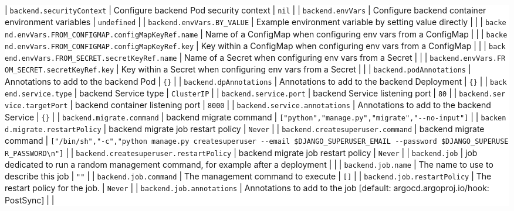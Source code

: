 | `backend.securityContext`                             | Configure backend Pod security context                                             | `nil`                                                                                                                         |
| `backend.envVars`                                     | Configure backend container environment variables                                  | `undefined`                                                                                                                   |
| `backend.envVars.BY_VALUE`                            | Example environment variable by setting value directly                             |                                                                                                                               |
| `backend.envVars.FROM_CONFIGMAP.configMapKeyRef.name` | Name of a ConfigMap when configuring env vars from a ConfigMap                     |                                                                                                                               |
| `backend.envVars.FROM_CONFIGMAP.configMapKeyRef.key`  | Key within a ConfigMap when configuring env vars from a ConfigMap                  |                                                                                                                               |
| `backend.envVars.FROM_SECRET.secretKeyRef.name`       | Name of a Secret when configuring env vars from a Secret                           |                                                                                                                               |
| `backend.envVars.FROM_SECRET.secretKeyRef.key`        | Key within a Secret when configuring env vars from a Secret                        |                                                                                                                               |
| `backend.podAnnotations`                              | Annotations to add to the backend Pod                                              | `{}`                                                                                                                          |
| `backend.dpAnnotations`                               | Annotations to add to the backend Deployment                                       | `{}`                                                                                                                          |
| `backend.service.type`                                | backend Service type                                                               | `ClusterIP`                                                                                                                   |
| `backend.service.port`                                | backend Service listening port                                                     | `80`                                                                                                                          |
| `backend.service.targetPort`                          | backend container listening port                                                   | `8000`                                                                                                                        |
| `backend.service.annotations`                         | Annotations to add to the backend Service                                          | `{}`                                                                                                                          |
| `backend.migrate.command`                             | backend migrate command                                                            | `["python","manage.py","migrate","--no-input"]`                                                                               |
| `backend.migrate.restartPolicy`                       | backend migrate job restart policy                                                 | `Never`                                                                                                                       |
| `backend.createsuperuser.command`                     | backend migrate command                                                            | `["/bin/sh","-c","python manage.py createsuperuser --email $DJANGO_SUPERUSER_EMAIL --password $DJANGO_SUPERUSER_PASSWORD\n"]` |
| `backend.createsuperuser.restartPolicy`               | backend migrate job restart policy                                                 | `Never`                                                                                                                       |
| `backend.job`                                         | job dedicated to run a random management command, for example after a deployment   |                                                                                                                               |
| `backend.job.name`                                    | The name to use to describe this job                                               | `""`                                                                                                                          |
| `backend.job.command`                                 | The management command to execute                                                  | `[]`                                                                                                                          |
| `backend.job.restartPolicy`                           | The restart policy for the job.                                                    | `Never`                                                                                                                       |
| `backend.job.annotations`                             | Annotations to add to the job [default: argocd.argoproj.io/hook: PostSync]         |                                                                                                                               |